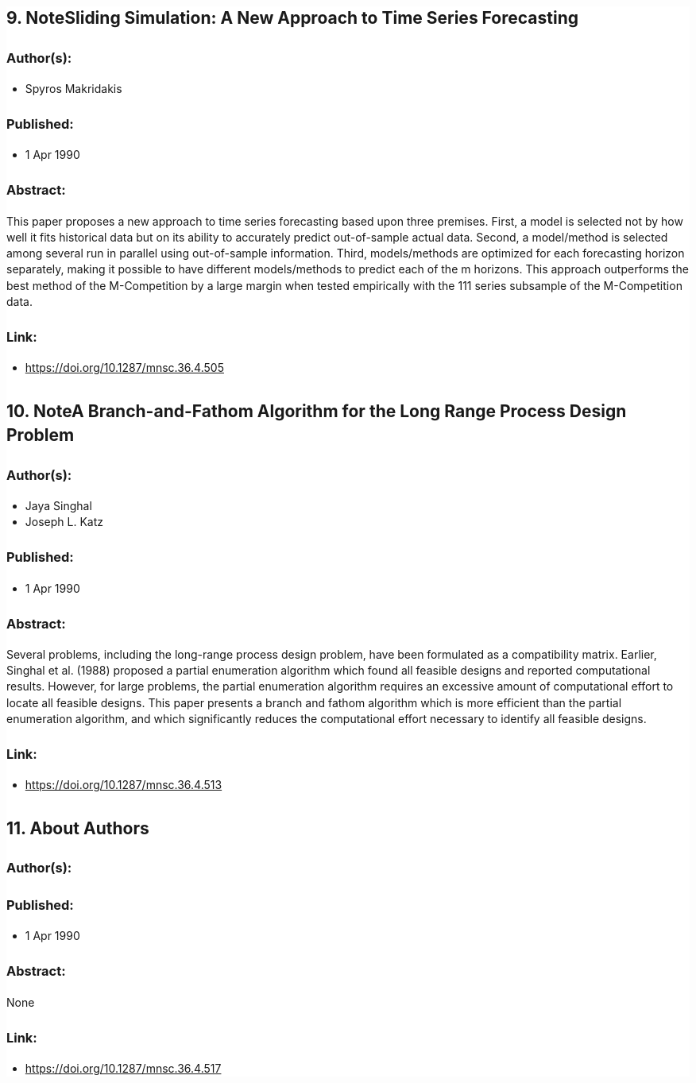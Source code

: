 ## 9. NoteSliding Simulation: A New Approach to Time Series Forecasting
### Author(s):
- Spyros Makridakis
### Published:
- 1 Apr 1990
### Abstract:
This paper proposes a new approach to time series forecasting based upon three premises. First, a model is selected not by how well it fits historical data but on its ability to accurately predict out-of-sample actual data. Second, a model/method is selected among several run in parallel using out-of-sample information. Third, models/methods are optimized for each forecasting horizon separately, making it possible to have different models/methods to predict each of the m horizons. This approach outperforms the best method of the M-Competition by a large margin when tested empirically with the 111 series subsample of the M-Competition data.
### Link:
- https://doi.org/10.1287/mnsc.36.4.505

## 10. NoteA Branch-and-Fathom Algorithm for the Long Range Process Design Problem
### Author(s):
- Jaya Singhal
- Joseph L. Katz
### Published:
- 1 Apr 1990
### Abstract:
Several problems, including the long-range process design problem, have been formulated as a compatibility matrix. Earlier, Singhal et al. (1988) proposed a partial enumeration algorithm which found all feasible designs and reported computational results. However, for large problems, the partial enumeration algorithm requires an excessive amount of computational effort to locate all feasible designs. This paper presents a branch and fathom algorithm which is more efficient than the partial enumeration algorithm, and which significantly reduces the computational effort necessary to identify all feasible designs.
### Link:
- https://doi.org/10.1287/mnsc.36.4.513

## 11. About Authors
### Author(s):
### Published:
- 1 Apr 1990
### Abstract:
None
### Link:
- https://doi.org/10.1287/mnsc.36.4.517

